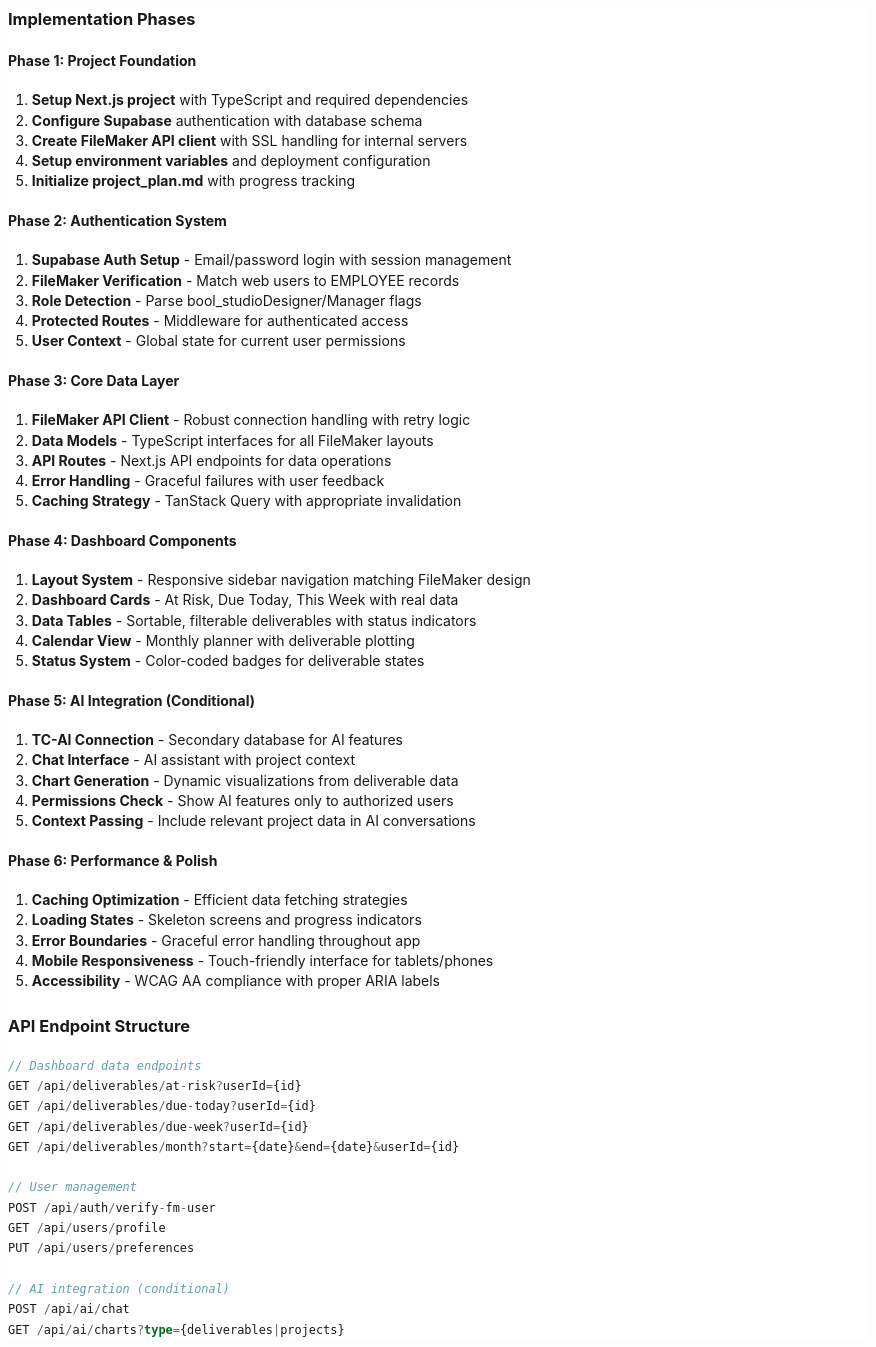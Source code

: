 ### Implementation Phases

#### Phase 1: Project Foundation
1. **Setup Next.js project** with TypeScript and required dependencies
2. **Configure Supabase** authentication with database schema
3. **Create FileMaker API client** with SSL handling for internal servers
4. **Setup environment variables** and deployment configuration
5. **Initialize project_plan.md** with progress tracking

#### Phase 2: Authentication System  
1. **Supabase Auth Setup** - Email/password login with session management
2. **FileMaker Verification** - Match web users to EMPLOYEE records
3. **Role Detection** - Parse bool_studioDesigner/Manager flags
4. **Protected Routes** - Middleware for authenticated access
5. **User Context** - Global state for current user permissions

#### Phase 3: Core Data Layer
1. **FileMaker API Client** - Robust connection handling with retry logic
2. **Data Models** - TypeScript interfaces for all FileMaker layouts
3. **API Routes** - Next.js API endpoints for data operations
4. **Error Handling** - Graceful failures with user feedback
5. **Caching Strategy** - TanStack Query with appropriate invalidation

#### Phase 4: Dashboard Components
1. **Layout System** - Responsive sidebar navigation matching FileMaker design
2. **Dashboard Cards** - At Risk, Due Today, This Week with real data
3. **Data Tables** - Sortable, filterable deliverables with status indicators
4. **Calendar View** - Monthly planner with deliverable plotting
5. **Status System** - Color-coded badges for deliverable states

#### Phase 5: AI Integration (Conditional)
1. **TC-AI Connection** - Secondary database for AI features
2. **Chat Interface** - AI assistant with project context
3. **Chart Generation** - Dynamic visualizations from deliverable data
4. **Permissions Check** - Show AI features only to authorized users
5. **Context Passing** - Include relevant project data in AI conversations

#### Phase 6: Performance & Polish
1. **Caching Optimization** - Efficient data fetching strategies
2. **Loading States** - Skeleton screens and progress indicators
3. **Error Boundaries** - Graceful error handling throughout app
4. **Mobile Responsiveness** - Touch-friendly interface for tablets/phones
5. **Accessibility** - WCAG AA compliance with proper ARIA labels

### API Endpoint Structure

```typescript
// Dashboard data endpoints
GET /api/deliverables/at-risk?userId={id}
GET /api/deliverables/due-today?userId={id}
GET /api/deliverables/due-week?userId={id}
GET /api/deliverables/month?start={date}&end={date}&userId={id}

// User management
POST /api/auth/verify-fm-user
GET /api/users/profile
PUT /api/users/preferences

// AI integration (conditional)
POST /api/ai/chat
GET /api/ai/charts?type={deliverables|projects}
```
